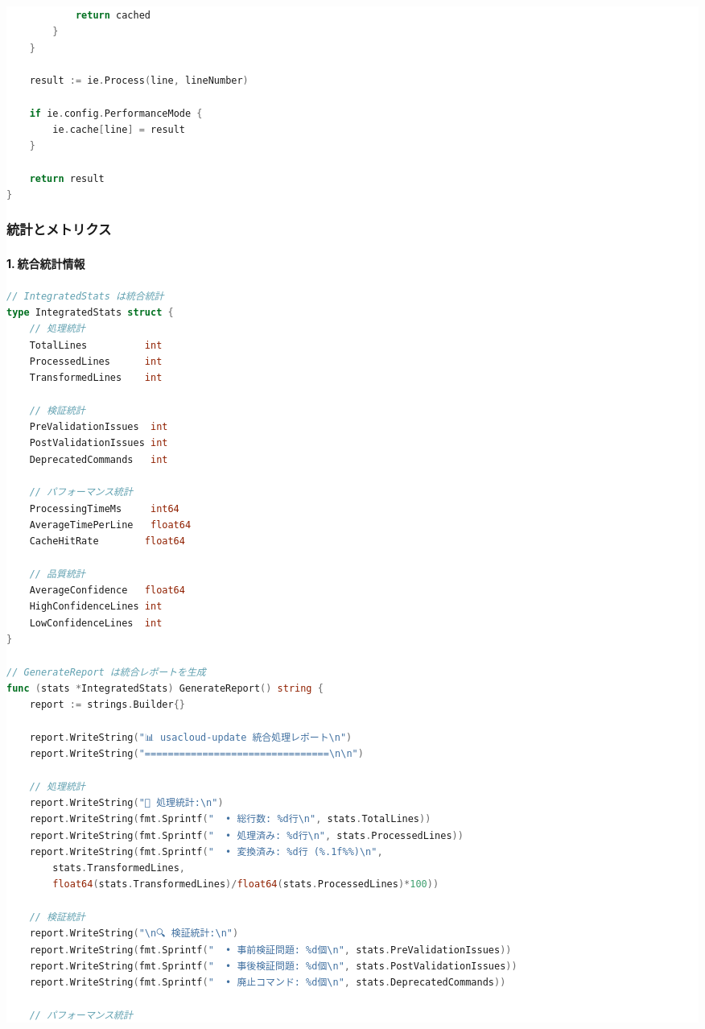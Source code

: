 ```go
            return cached
        }
    }
    
    result := ie.Process(line, lineNumber)
    
    if ie.config.PerformanceMode {
        ie.cache[line] = result
    }
    
    return result
}
```

### 統計とメトリクス

#### 1. 統合統計情報
```go
// IntegratedStats は統合統計
type IntegratedStats struct {
    // 処理統計
    TotalLines          int
    ProcessedLines      int
    TransformedLines    int
    
    // 検証統計
    PreValidationIssues  int
    PostValidationIssues int
    DeprecatedCommands   int
    
    // パフォーマンス統計
    ProcessingTimeMs     int64
    AverageTimePerLine   float64
    CacheHitRate        float64
    
    // 品質統計
    AverageConfidence   float64
    HighConfidenceLines int
    LowConfidenceLines  int
}

// GenerateReport は統合レポートを生成
func (stats *IntegratedStats) GenerateReport() string {
    report := strings.Builder{}
    
    report.WriteString("📊 usacloud-update 統合処理レポート\n")
    report.WriteString("================================\n\n")
    
    // 処理統計
    report.WriteString("🔄 処理統計:\n")
    report.WriteString(fmt.Sprintf("  • 総行数: %d行\n", stats.TotalLines))
    report.WriteString(fmt.Sprintf("  • 処理済み: %d行\n", stats.ProcessedLines))
    report.WriteString(fmt.Sprintf("  • 変換済み: %d行 (%.1f%%)\n", 
        stats.TransformedLines, 
        float64(stats.TransformedLines)/float64(stats.ProcessedLines)*100))
    
    // 検証統計
    report.WriteString("\n🔍 検証統計:\n")
    report.WriteString(fmt.Sprintf("  • 事前検証問題: %d個\n", stats.PreValidationIssues))
    report.WriteString(fmt.Sprintf("  • 事後検証問題: %d個\n", stats.PostValidationIssues))
    report.WriteString(fmt.Sprintf("  • 廃止コマンド: %d個\n", stats.DeprecatedCommands))
    
    // パフォーマンス統計
```